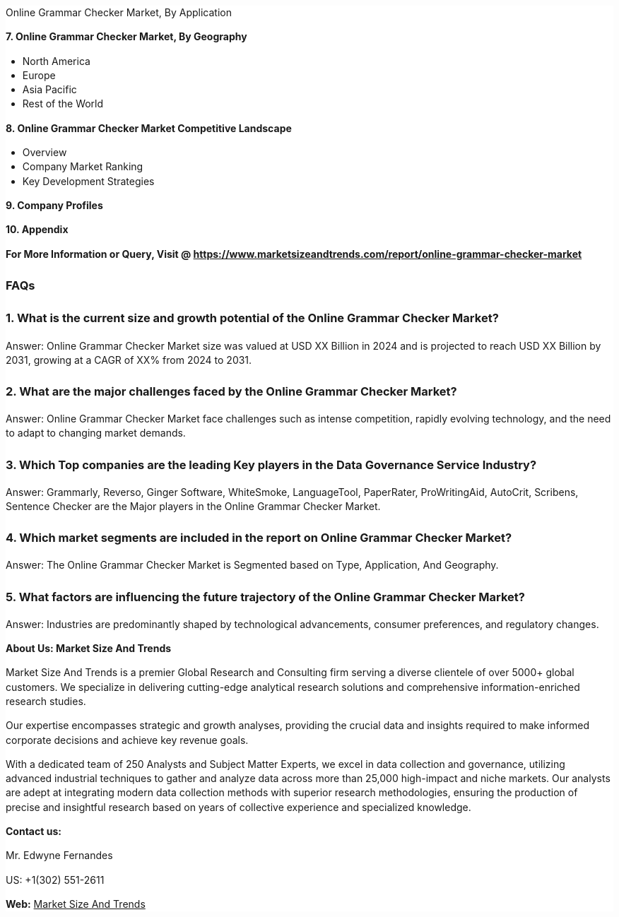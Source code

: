 Online Grammar Checker Market, By Application</span></strong></p></div><div class="" data-test-id=""><p><strong><span class="">7. Online Grammar Checker Market, By Geography</span></strong></p></div><div class="" data-test-id=""><ul><li><span class="">North America</span></li><li><span class="">Europe</span></li><li><span class="">Asia Pacific</span></li><li><span class="">Rest of the World</span></li></ul></div><div class="" data-test-id=""><p><strong><span class="">8. Online Grammar Checker Market Competitive Landscape</span></strong></p></div><div class="" data-test-id=""><ul><li><span class="">Overview</span></li><li><span class="">Company Market Ranking</span></li><li><span class="">Key Development Strategies</span></li></ul></div><div class="" data-test-id=""><p><strong><span class="">9. Company Profiles</span></strong></p></div><div class="" data-test-id=""><p><strong><span class="">10. Appendix</span></strong></p></div><div class="" data-test-id=""><p><strong><span class="">For More Information or Query, Visit @ <a href="https://www.marketsizeandtrends.com/report/online-grammar-checker-market" target="_blank">https://www.marketsizeandtrends.com/report/online-grammar-checker-market</a></span></strong></p></div><div class="" data-test-id=""><div class="article-main__content" data-test-id="publishing-text-block"><h3><strong><span class="">FAQs</span></strong></h3></div><div class="article-main__content" data-test-id="publishing-text-block"><h3><span class="">1. What is the current size and growth potential of the Online Grammar Checker Market?</span></h3></div><div class="article-main__content" data-test-id="publishing-text-block"><p><span class="font-[700]">Answer</span><span class="">: Online Grammar Checker Market size was valued at USD XX Billion in 2024 and is projected to reach USD XX Billion by 2031, growing at a CAGR of XX% from 2024 to 2031.</span></p></div><div class="article-main__content" data-test-id="publishing-text-block"><h3><span class="">2. What are the major challenges faced by the Online Grammar Checker Market?</span></h3></div><div class="article-main__content" data-test-id="publishing-text-block"><p><span class="font-[700]">Answer</span><span class="">: Online Grammar Checker Market face challenges such as intense competition, rapidly evolving technology, and the need to adapt to changing market demands.</span></p></div><div class="article-main__content" data-test-id="publishing-text-block"><h3><span class="">3. Which Top companies are the leading Key players in the Data Governance Service Industry?</span></h3></div><div class="article-main__content" data-test-id="publishing-text-block"><p><span class="font-[700]">Answer</span><span class="">: Grammarly, Reverso, Ginger Software, WhiteSmoke, LanguageTool, PaperRater, ProWritingAid, AutoCrit, Scribens, Sentence Checker are the Major players in the Online Grammar Checker Market.</span></p></div><div class="article-main__content" data-test-id="publishing-text-block"><h3><span class="">4. Which market segments are included in the report on Online Grammar Checker Market?</span></h3></div><div class="article-main__content" data-test-id="publishing-text-block"><p><span class="font-[700]">Answer</span><span class="">: The Online Grammar Checker Market is Segmented based on Type, Application, And Geography.</span></p></div><div class="article-main__content" data-test-id="publishing-text-block"><h3><span class="">5. What factors are influencing the future trajectory of the Online Grammar Checker Market?</span></h3></div><div class="article-main__content" data-test-id="publishing-text-block"><p><span class="font-[700]">Answer:</span><span class="">&nbsp;Industries are predominantly shaped by technological advancements, consumer preferences, and regulatory changes.</span></p></div><p><strong><span class="">About Us: Market Size And Trends</span></strong></p></div><div class="" data-test-id=""><p><span class="">Market Size And Trends is a premier Global Research and Consulting firm serving a diverse clientele of over 5000+ global customers. We specialize in delivering cutting-edge analytical research solutions and comprehensive information-enriched research studies.</span></p></div><div class="" data-test-id=""><p><span class="">Our expertise encompasses strategic and growth analyses, providing the crucial data and insights required to make informed corporate decisions and achieve key revenue goals.</span></p></div><div class="" data-test-id=""><p><span class="">With a dedicated team of 250 Analysts and Subject Matter Experts, we excel in data collection and governance, utilizing advanced industrial techniques to gather and analyze data across more than 25,000 high-impact and niche markets. Our analysts are adept at integrating modern data collection methods with superior research methodologies, ensuring the production of precise and insightful research based on years of collective experience and specialized knowledge.</span></p></div><div class="" data-test-id=""><p><strong><span class="">Contact us:</span></strong></p></div><div class="" data-test-id=""><p><span class="">Mr. Edwyne Fernandes</span></p></div><div class="" data-test-id=""><p><span class="">US: +1(302) 551-2611<br /></span></p><p><span class=""><strong>Web:</strong> <a href="https://www.marketsizeandtrends.com/" target="_blank">Market Size And Trends</a></span></p></div>
